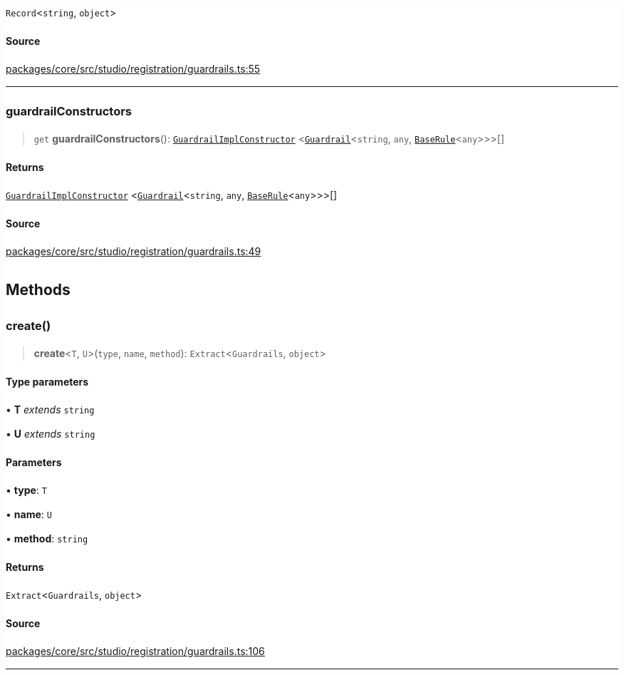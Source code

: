 `Record`\<`string`, `object`\>

#### Source

[packages/core/src/studio/registration/guardrails.ts:55](https://github.com/VictorS67/encre/blob/42c3bddca4be2d23ad959c1c99381eefbf43789c/packages/core/src/studio/registration/guardrails.ts#L55)

***

### guardrailConstructors

> `get` **guardrailConstructors**(): [`GuardrailImplConstructor`](../interfaces/GuardrailImplConstructor.md) \<[`Guardrail`](../../../guardrails/interfaces/Guardrail.md)\<`string`, `any`, [`BaseRule`](../../../../events/inference/validate/guardrails/base/classes/BaseRule.md)\<`any`\>\>\>[]

#### Returns

[`GuardrailImplConstructor`](../interfaces/GuardrailImplConstructor.md) \<[`Guardrail`](../../../guardrails/interfaces/Guardrail.md)\<`string`, `any`, [`BaseRule`](../../../../events/inference/validate/guardrails/base/classes/BaseRule.md)\<`any`\>\>\>[]

#### Source

[packages/core/src/studio/registration/guardrails.ts:49](https://github.com/VictorS67/encre/blob/42c3bddca4be2d23ad959c1c99381eefbf43789c/packages/core/src/studio/registration/guardrails.ts#L49)

## Methods

### create()

> **create**\<`T`, `U`\>(`type`, `name`, `method`): `Extract`\<`Guardrails`, `object`\>

#### Type parameters

• **T** *extends* `string`

• **U** *extends* `string`

#### Parameters

• **type**: `T`

• **name**: `U`

• **method**: `string`

#### Returns

`Extract`\<`Guardrails`, `object`\>

#### Source

[packages/core/src/studio/registration/guardrails.ts:106](https://github.com/VictorS67/encre/blob/42c3bddca4be2d23ad959c1c99381eefbf43789c/packages/core/src/studio/registration/guardrails.ts#L106)

***
